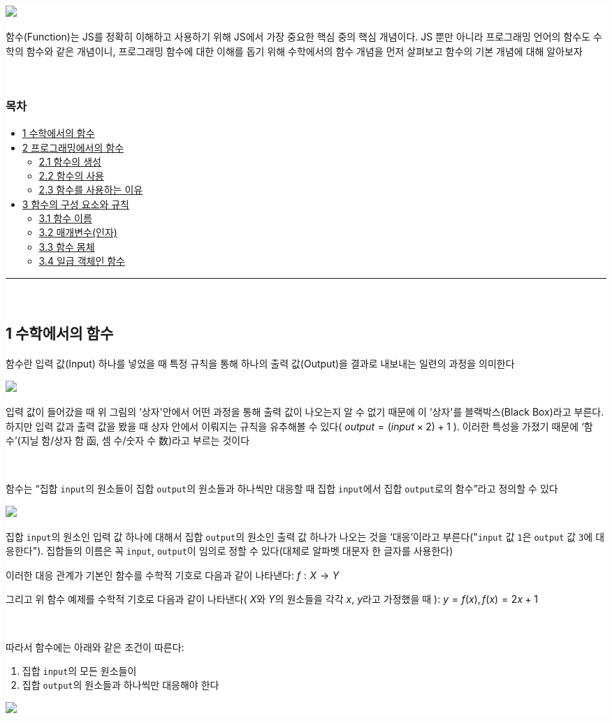 <img width="100%" src="https://user-images.githubusercontent.com/92138751/207313435-3347fdc6-a9cc-4fde-9f98-b7b9ae7655e5.png">

<br>

함수(Function)는 JS를 정확히 이해하고 사용하기 위해 JS에서 가장 중요한 핵심 중의 핵심 개념이다. JS 뿐만 아니라 프로그래밍 언어의 함수도 수학의 함수와 같은 개념이니, 프로그래밍 함수에 대한 이해를 돕기 위해 수학에서의 함수 개념을 먼저 살펴보고 함수의 기본 개념에 대해 알아보자

<br>

### 목차
- [1 수학에서의 함수](#1-수학에서의-함수)
- [2 프로그래밍에서의 함수](#2-프로그래밍에서의-함수) 
  - [2.1 함수의 생성](#2.1-함수의-생성)
  - [2.2 함수의 사용](#2.2-함수의-사용)
  - [2.3 함수를 사용하는 이유](#2.3-함수를-사용하는-이유)
- [3 함수의 구성 요소와 규칙](#3-함수의-구성-요소와-규칙)
  - [3.1 함수 이름](#3.1-함수-이름)
  - [3.2 매개변수(인자)](#3.2-매개변수) 
  - [3.3 함수 몸체](#3.3-함수-몸체)
  - [3.4 일급 객체인 함수](#3.4-일급-객체인-)

***

<br>

## 1 수학에서의 함수
함수란 입력 값(Input) 하나를 넣었을 때 특정 규칙을 통해 하나의 출력 값(Output)을 결과로 내보내는 일련의 과정을 의미한다

<img width="100%" src="https://user-images.githubusercontent.com/92138751/207314966-b4c7c52e-6c2f-40a2-af7d-72affed0b405.png">

입력 값이 들어갔을 때 위 그림의 ‘상자'안에서 어떤 과정을 통해 출력 값이 나오는지 알 수 없기 때문에 이 ‘상자'를 블랙박스(Black Box)라고 부른다. 하지만 입력 값과 출력 값을 봤을 때 상자 안에서 이뤄지는 규칙을 유추해볼 수 있다( $output = (input \times 2) + 1$ ). 이러한 특성을 가졌기 때문에 ‘함수’(지닐 함/상자 함 函, 셈 수/숫자 수 数)라고 부르는 것이다

<br>

함수는 “집합 `input`의 원소들이 집합 `output`의 원소들과 하나씩만 대응할 때 집합 `input`에서 집합 `output`로의 함수”라고 정의할 수 있다

<img width="100%" src="https://user-images.githubusercontent.com/92138751/207316708-cc57d1c1-2c7c-448d-a906-6d9f84ca21cb.png">

집합 `input`의 원소인 입력 값 하나에 대해서 집합 `output`의 원소인 출력 값 하나가 나오는 것을 ‘대응’이라고 부른다("`input` 값 `1`은 `output` 값 `3`에 대응한다"). 집합들의 이름은 꼭 `input`, `output`이 임의로 정할 수 있다(대체로 알파벳 대문자 한 글자를 사용한다)

이러한 대응 관계가 기본인 함수를 수학적 기호로 다음과 같이 나타낸다: $f: X → Y$

그리고 위 함수 예제를 수학적 기호로 다음과 같이 나타낸다( $X$와 $Y$의 원소들을 각각 $x$, $y$라고 가정했을 때 ): $y = f(x), f(x) = 2x + 1$

<br>

따라서 함수에는 아래와 같은 조건이 따른다:

1. 집합 `input`의 모든 원소들이
2. 집합 `output`의 원소들과 하나씩만 대응해야 한다

<img width="100%" src="https://user-images.githubusercontent.com/92138751/207322147-d37011bc-05b9-4f7f-9bf4-4bd762d914b8.png">
